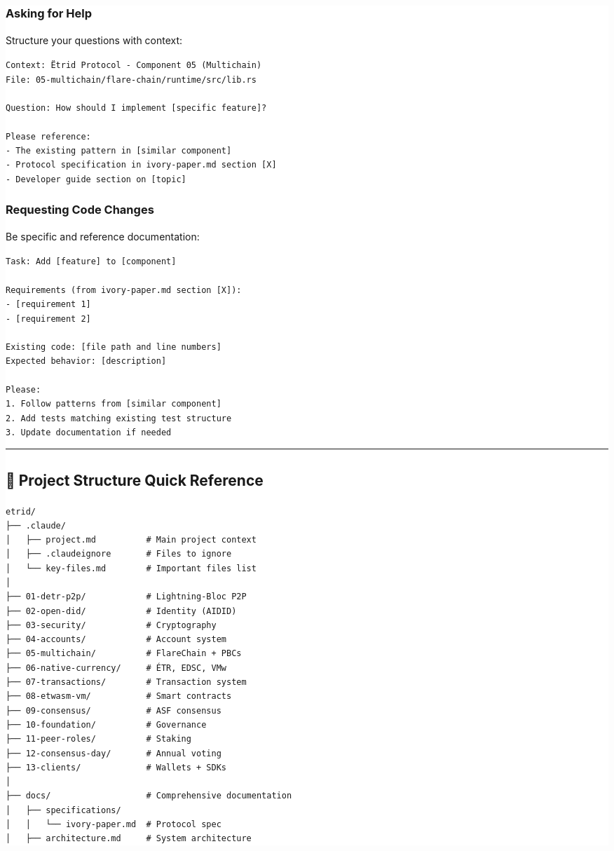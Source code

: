 ### Asking for Help

Structure your questions with context:

```
Context: Ëtrid Protocol - Component 05 (Multichain)
File: 05-multichain/flare-chain/runtime/src/lib.rs

Question: How should I implement [specific feature]?

Please reference:
- The existing pattern in [similar component]
- Protocol specification in ivory-paper.md section [X]
- Developer guide section on [topic]
```

### Requesting Code Changes

Be specific and reference documentation:

```
Task: Add [feature] to [component]

Requirements (from ivory-paper.md section [X]):
- [requirement 1]
- [requirement 2]

Existing code: [file path and line numbers]
Expected behavior: [description]

Please:
1. Follow patterns from [similar component]
2. Add tests matching existing test structure
3. Update documentation if needed
```

---

## 📁 Project Structure Quick Reference

```
etrid/
├── .claude/
│   ├── project.md          # Main project context
│   ├── .claudeignore       # Files to ignore
│   └── key-files.md        # Important files list
│
├── 01-detr-p2p/            # Lightning-Bloc P2P
├── 02-open-did/            # Identity (AIDID)
├── 03-security/            # Cryptography
├── 04-accounts/            # Account system
├── 05-multichain/          # FlareChain + PBCs
├── 06-native-currency/     # ÉTR, EDSC, VMw
├── 07-transactions/        # Transaction system
├── 08-etwasm-vm/           # Smart contracts
├── 09-consensus/           # ASF consensus
├── 10-foundation/          # Governance
├── 11-peer-roles/          # Staking
├── 12-consensus-day/       # Annual voting
├── 13-clients/             # Wallets + SDKs
│
├── docs/                   # Comprehensive documentation
│   ├── specifications/
│   │   └── ivory-paper.md  # Protocol spec
│   ├── architecture.md     # System architecture
```